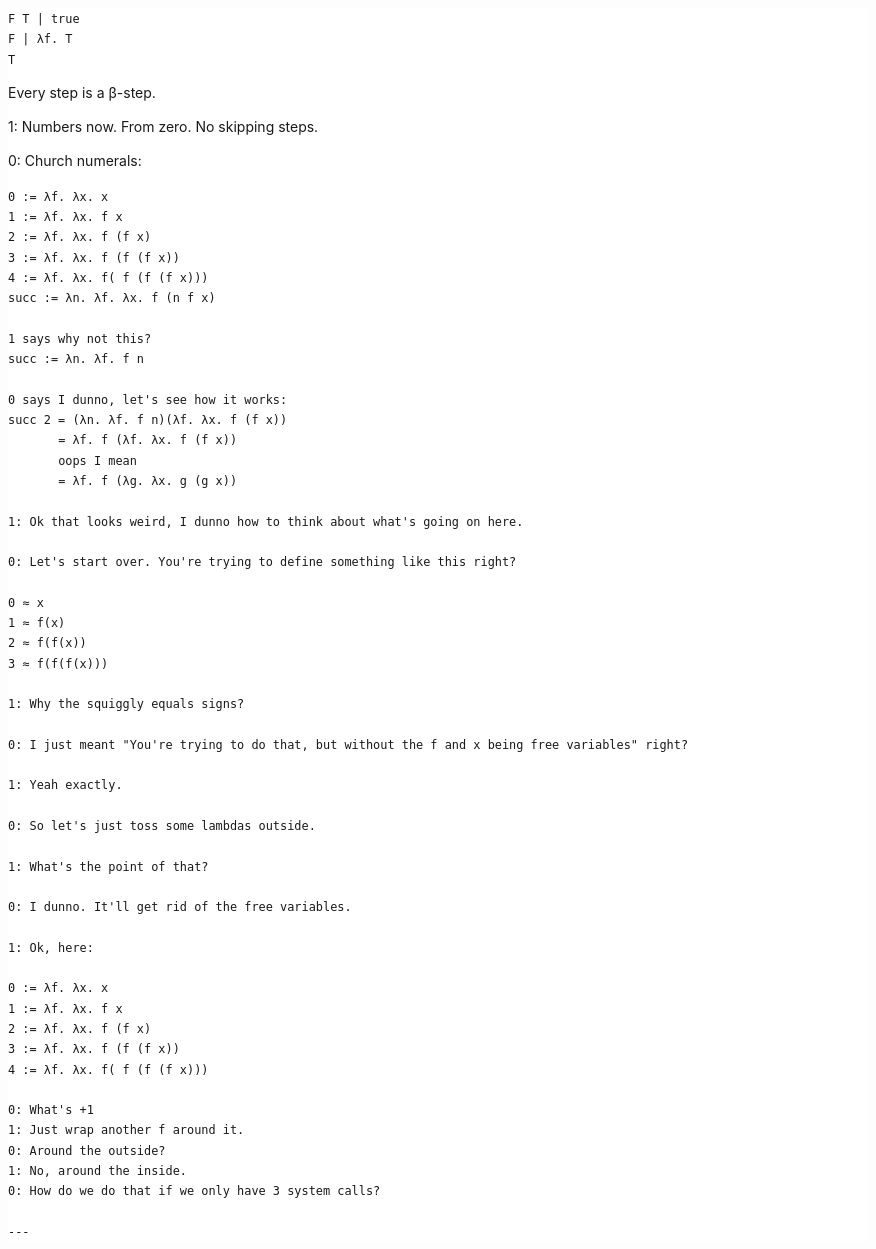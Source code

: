 ```
F T | true
F | λf. T
T
```

Every step is a β-step.

1: Numbers now. From zero. No skipping steps.

0: Church numerals:

```
0 := λf. λx. x
1 := λf. λx. f x
2 := λf. λx. f (f x)
3 := λf. λx. f (f (f x))
4 := λf. λx. f( f (f (f x)))
succ := λn. λf. λx. f (n f x)

1 says why not this?
succ := λn. λf. f n

0 says I dunno, let's see how it works:
succ 2 = (λn. λf. f n)(λf. λx. f (f x))
       = λf. f (λf. λx. f (f x))
       oops I mean
       = λf. f (λg. λx. g (g x))

1: Ok that looks weird, I dunno how to think about what's going on here.

0: Let's start over. You're trying to define something like this right?

0 ≈ x
1 ≈ f(x)
2 ≈ f(f(x))
3 ≈ f(f(f(x)))

1: Why the squiggly equals signs?

0: I just meant "You're trying to do that, but without the f and x being free variables" right?

1: Yeah exactly.

0: So let's just toss some lambdas outside.

1: What's the point of that?

0: I dunno. It'll get rid of the free variables.

1: Ok, here:

0 := λf. λx. x
1 := λf. λx. f x
2 := λf. λx. f (f x)
3 := λf. λx. f (f (f x))
4 := λf. λx. f( f (f (f x)))

0: What's +1
1: Just wrap another f around it.
0: Around the outside?
1: No, around the inside.
0: How do we do that if we only have 3 system calls?

---

```